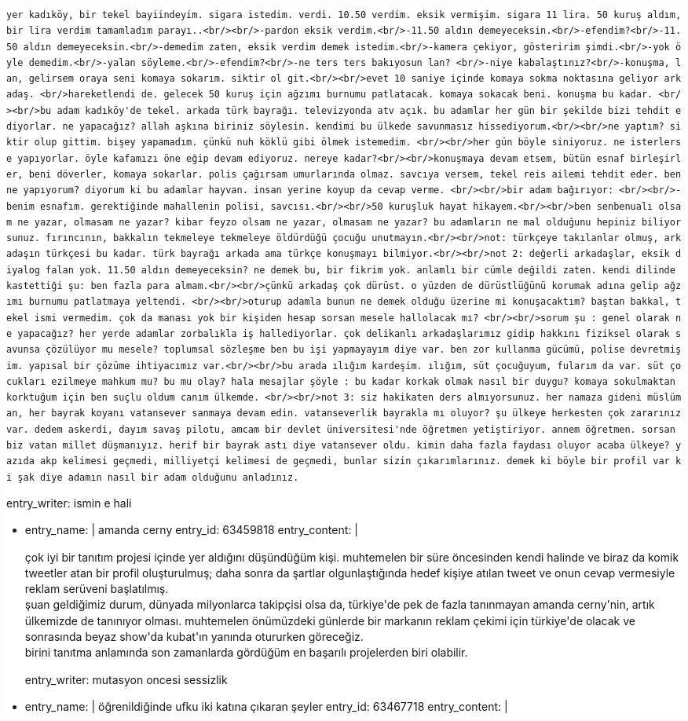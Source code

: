     yer kadıköy, bir tekel bayiindeyim. sigara istedim. verdi. 10.50 verdim. eksik vermişim. sigara 11 lira. 50 kuruş aldım, bir lira verdim tamamladım parayı..<br/><br/>-pardon eksik verdim.<br/>-11.50 aldın demeyeceksin.<br/>-efendim?<br/>-11.50 aldın demeyeceksin.<br/>-demedim zaten, eksik verdim demek istedim.<br/>-kamera çekiyor, gösteririm şimdi.<br/>-yok öyle demedim.<br/>-yalan söyleme.<br/>-efendim?<br/>-ne ters ters bakıyosun lan? <br/>-niye kabalaştınız?<br/>-konuşma, lan, gelirsem oraya seni komaya sokarım. siktir ol git.<br/><br/>evet 10 saniye içinde komaya sokma noktasına geliyor arkadaş. <br/>hareketlendi de. gelecek 50 kuruş için ağzımı burnumu patlatacak. komaya sokacak beni. konuşma bu kadar. <br/><br/>bu adam kadıköy'de tekel. arkada türk bayrağı. televizyonda atv açık. bu adamlar her gün bir şekilde bizi tehdit ediyorlar. ne yapacağız? allah aşkına biriniz söylesin. kendimi bu ülkede savunmasız hissediyorum.<br/><br/>ne yaptım? siktir olup gittim. bişey yapamadım. çünkü nuh köklü gibi ölmek istemedim. <br/><br/>her gün böyle siniyoruz. ne isterlerse yapıyorlar. öyle kafamızı öne eğip devam ediyoruz. nereye kadar?<br/><br/>konuşmaya devam etsem, bütün esnaf birleşirler, beni döverler, komaya sokarlar. polis çağırsam umurlarında olmaz. savcıya versem, tekel reis ailemi tehdit eder. ben ne yapıyorum? diyorum ki bu adamlar hayvan. insan yerine koyup da cevap verme. <br/><br/>bir adam bağırıyor: <br/><br/>-benim esnafım. gerektiğinde mahallenin polisi, savcısı.<br/><br/>50 kuruşluk hayat hikayem.<br/><br/>ben senbenualı olsam ne yazar, olmasam ne yazar? kibar feyzo olsam ne yazar, olmasam ne yazar? bu adamların ne mal olduğunu hepiniz biliyorsunuz. fırıncının, bakkalın tekmeleye tekmeleye öldürdüğü çocuğu unutmayın.<br/><br/>not: türkçeye takılanlar olmuş, arkadaşın türkçesi bu kadar. türk bayrağı arkada ama türkçe konuşmayı bilmiyor.<br/><br/>not 2: değerli arkadaşlar, eksik diyalog falan yok. 11.50 aldın demeyeceksin? ne demek bu, bir fikrim yok. anlamlı bir cümle değildi zaten. kendi dilinde kastettiği şu: ben fazla para almam.<br/><br/>çünkü arkadaş çok dürüst. o yüzden de dürüstlüğünü korumak adına gelip ağzımı burnumu patlatmaya yeltendi. <br/><br/>oturup adamla bunun ne demek olduğu üzerine mi konuşacaktım? baştan bakkal, tekel ismi vermedim. çok da manası yok bir kişiden hesap sorsan mesele hallolacak mı? <br/><br/>sorum şu : genel olarak ne yapacağız? her yerde adamlar zorbalıkla iş hallediyorlar. çok delikanlı arkadaşlarımız gidip hakkını fiziksel olarak savunsa çözülüyor mu mesele? toplumsal sözleşme ben bu işi yapmayayım diye var. ben zor kullanma gücümü, polise devretmişim. yapısal bir çözüme ihtiyacımız var.<br/><br/>bu arada ılığım kardeşim. ılığım, süt çocuğuyum, fularım da var. süt çocukları ezilmeye mahkum mu? bu mu olay? hala mesajlar şöyle : bu kadar korkak olmak nasıl bir duygu? komaya sokulmaktan korktuğum için ben suçlu oldum canım ülkemde. <br/><br/>not 3: siz hakikaten ders almıyorsunuz. her namaza gideni müslüman, her bayrak koyanı vatansever sanmaya devam edin. vatanseverlik bayrakla mı oluyor? şu ülkeye herkesten çok zararınız var. dedem askerdi, dayım savaş pilotu, amcam bir devlet üniversitesi'nde öğretmen yetiştiriyor. annem öğretmen. sorsan biz vatan millet düşmanıyız. herif bir bayrak astı diye vatansever oldu. kimin daha fazla faydası oluyor acaba ülkeye? yazıda akp kelimesi geçmedi, milliyetçi kelimesi de geçmedi, bunlar sizin çıkarımlarınız. demek ki böyle bir profil var ki şak diye adamın nasıl bir adam olduğunu anladınız.
   
  entry_writer: ismin e hali
- entry_name: |
    amanda cerny
  entry_id: 63459818
  entry_content: |
    
    çok iyi bir tanıtım projesi içinde yer aldığını düşündüğüm kişi. muhtemelen bir süre öncesinden kendi halinde ve biraz da komik tweetler atan bir profil oluşturulmuş; daha sonra da şartlar olgunlaştığında hedef kişiye atılan tweet ve onun cevap vermesiyle reklam serüveni başlatılmış.  <br/>şuan geldiğimiz durum, dünyada milyonlarca takipçisi olsa da, türkiye'de pek de fazla tanınmayan amanda cerny'nin, artık ülkemizde de tanınıyor olması. muhtemelen önümüzdeki günlerde bir markanın reklam çekimi için türkiye'de olacak ve sonrasında beyaz show'da kubat'ın yanında otururken göreceğiz. <br/>birini tanıtma anlamında son zamanlarda gördüğüm en başarılı projelerden biri olabilir.
   
  entry_writer: mutasyon oncesi sessizlik
- entry_name: |
    öğrenildiğinde ufku iki katına çıkaran şeyler
  entry_id: 63467718
  entry_content: |
    
